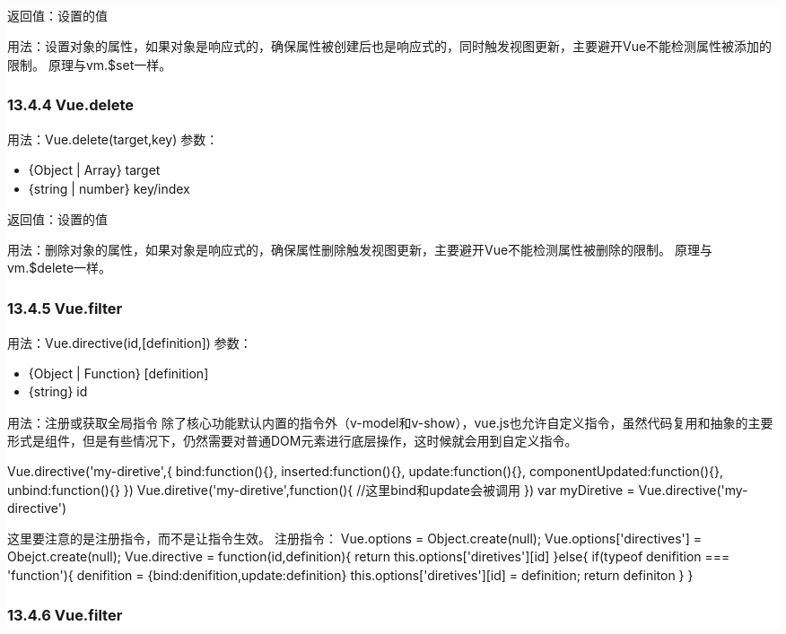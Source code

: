返回值：设置的值

用法：设置对象的属性，如果对象是响应式的，确保属性被创建后也是响应式的，同时触发视图更新，主要避开Vue不能检测属性被添加的限制。
原理与vm.$set一样。

### 13.4.4 Vue.delete 

用法：Vue.delete(target,key)
参数：
- {Object | Array} target
- {string | number} key/index

返回值：设置的值

用法：删除对象的属性，如果对象是响应式的，确保属性删除触发视图更新，主要避开Vue不能检测属性被删除的限制。
原理与vm.$delete一样。

### 13.4.5 Vue.filter
用法：Vue.directive(id,[definition])
参数：
- {Object | Function} [definition]
- {string} id


用法：注册或获取全局指令
除了核心功能默认内置的指令外（v-model和v-show），vue.js也允许自定义指令，虽然代码复用和抽象的主要形式是组件，但是有些情况下，仍然需要对普通DOM元素进行底层操作，这时候就会用到自定义指令。

Vue.directive('my-diretive',{
    bind:function(){},
    inserted:function(){},
    update:function(){},
    componentUpdated:function(){},
    unbind:function(){}
})
Vue.diretive('my-diretive',function(){
    //这里bind和update会被调用
})
var myDiretive = Vue.directive('my-directive')

这里要注意的是注册指令，而不是让指令生效。
注册指令：
Vue.options = Object.create(null);
Vue.options['directives'] = Obejct.create(null);
Vue.directive = function(id,definition){
    return this.options['diretives'][id]
}else{
    if(typeof denifition === 'function'){
        denifition = {bind:denifition,update:definition}
        this.options['diretives'][id] = definition;
        return definiton
    }
}

### 13.4.6 Vue.filter
